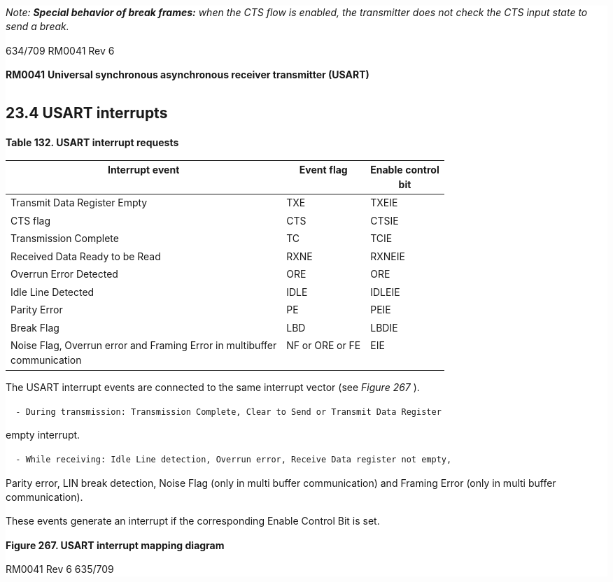 





_Note:_ _**Special behavior of break frames:**_ _when the CTS flow is enabled, the transmitter does not_
_check the CTS input state to send a break._


634/709 RM0041 Rev 6


**RM0041** **Universal synchronous asynchronous receiver transmitter (USART)**

## **23.4 USART interrupts**


**Table 132. USART interrupt requests**

|Interrupt event|Event flag|Enable control<br>bit|
|---|---|---|
|Transmit Data Register Empty|TXE|TXEIE|
|CTS flag|CTS|CTSIE|
|Transmission Complete|TC|TCIE|
|Received Data Ready to be Read|RXNE|RXNEIE|
|Overrun Error Detected|ORE|ORE|
|Idle Line Detected|IDLE|IDLEIE|
|Parity Error|PE|PEIE|
|Break Flag|LBD|LBDIE|
|Noise Flag, Overrun error and Framing Error in multibuffer<br>communication|NF or ORE or FE|EIE|



The USART interrupt events are connected to the same interrupt vector (see _Figure 267_ ).


      - During transmission: Transmission Complete, Clear to Send or Transmit Data Register
empty interrupt.


      - While receiving: Idle Line detection, Overrun error, Receive Data register not empty,
Parity error, LIN break detection, Noise Flag (only in multi buffer communication) and
Framing Error (only in multi buffer communication).


These events generate an interrupt if the corresponding Enable Control Bit is set.


**Figure 267. USART interrupt mapping diagram**





RM0041 Rev 6 635/709
